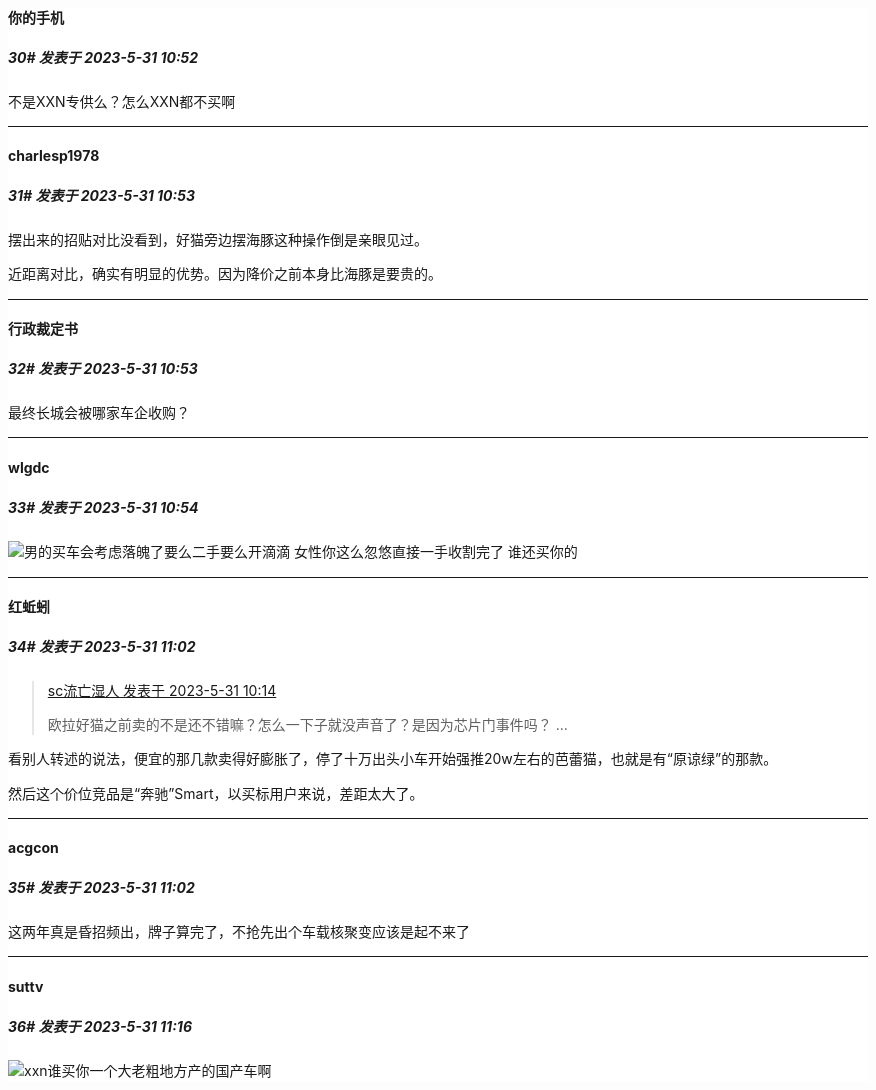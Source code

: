 ####  你的手机  
##### 30#       发表于 2023-5-31 10:52

不是XXN专供么？怎么XXN都不买啊


*****

####  charlesp1978  
##### 31#       发表于 2023-5-31 10:53

摆出来的招贴对比没看到，好猫旁边摆海豚这种操作倒是亲眼见过。

近距离对比，确实有明显的优势。因为降价之前本身比海豚是要贵的。

*****

####  行政裁定书  
##### 32#       发表于 2023-5-31 10:53

最终长城会被哪家车企收购？

*****

####  wlgdc  
##### 33#       发表于 2023-5-31 10:54

<img src="https://static.saraba1st.com/image/smiley/face2017/048.png" referrerpolicy="no-referrer">男的买车会考虑落魄了要么二手要么开滴滴 女性你这么忽悠直接一手收割完了 谁还买你的

*****

####  红蚯蚓  
##### 34#       发表于 2023-5-31 11:02

<blockquote><a href="httphttps://bbs.saraba1st.com/2b/forum.php?mod=redirect&amp;goto=findpost&amp;pid=61060748&amp;ptid=2137666" target="_blank">sc流亡湿人 发表于 2023-5-31 10:14</a>

欧拉好猫之前卖的不是还不错嘛？怎么一下子就没声音了？是因为芯片门事件吗？ ...</blockquote>
看别人转述的说法，便宜的那几款卖得好膨胀了，停了十万出头小车开始强推20w左右的芭蕾猫，也就是有“原谅绿”的那款。

然后这个价位竞品是“奔驰”Smart，以买标用户来说，差距太大了。

*****

####  acgcon  
##### 35#       发表于 2023-5-31 11:02

这两年真是昏招频出，牌子算完了，不抢先出个车载核聚变应该是起不来了

*****

####  suttv  
##### 36#       发表于 2023-5-31 11:16

<img src="https://static.saraba1st.com/image/smiley/face2017/067.png" referrerpolicy="no-referrer">xxn谁买你一个大老粗地方产的国产车啊
